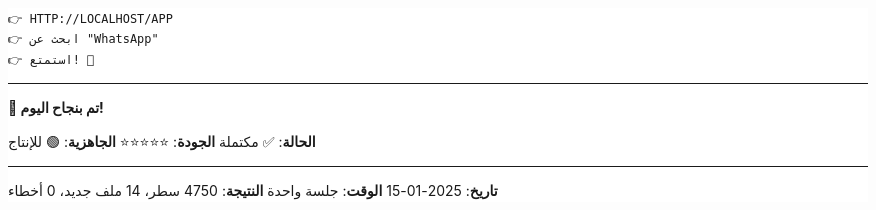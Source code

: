 ```
👉 HTTP://LOCALHOST/APP
👉 ابحث عن "WhatsApp"
👉 استمتع! 🎉
```

---

**🎉 تم بنجاح اليوم!**

**الحالة**: ✅ مكتملة
**الجودة**: ⭐⭐⭐⭐⭐
**الجاهزية**: 🟢 للإنتاج

---

**تاريخ**: 2025-01-15
**الوقت**: جلسة واحدة
**النتيجة**: 4750 سطر، 14 ملف جديد، 0 أخطاء
